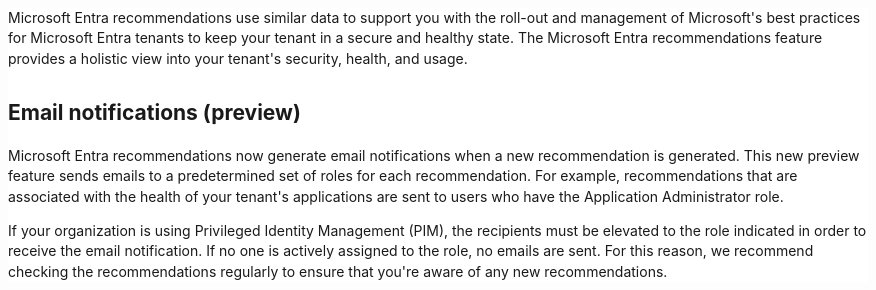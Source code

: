 Microsoft Entra recommendations use similar data to support you with the roll-out and management of Microsoft's best practices for Microsoft Entra tenants to keep your tenant in a secure and healthy state. The Microsoft Entra recommendations feature provides a holistic view into your tenant's security, health, and usage. 

## Email notifications (preview)

Microsoft Entra recommendations now generate email notifications when a new recommendation is generated. This new preview feature sends emails to a predetermined set of roles for each recommendation. For example, recommendations that are associated with the health of your tenant's applications are sent to users who have the Application Administrator role.

If your organization is using Privileged Identity Management (PIM), the recipients must be elevated to the role indicated in order to receive the email notification. If no one is actively assigned to the role, no emails are sent. For this reason, we recommend checking the recommendations regularly to ensure that you're aware of any new recommendations.
